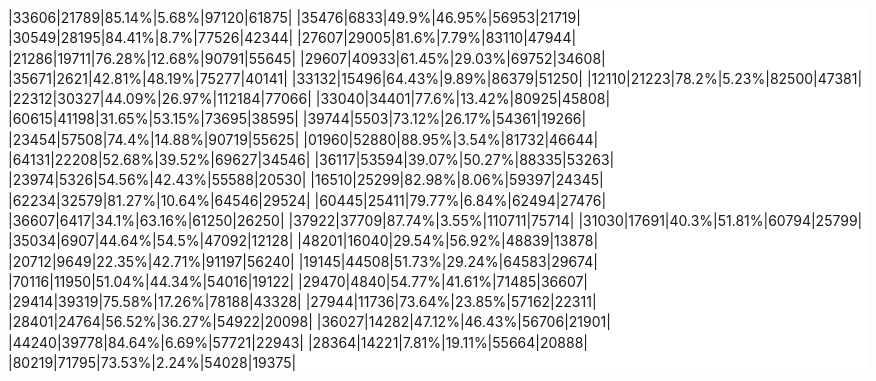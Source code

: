 |33606|21789|85.14%|5.68%|$97120|$61875|
|35476|6833|49.9%|46.95%|$56953|$21719|
|30549|28195|84.41%|8.7%|$77526|$42344|
|27607|29005|81.6%|7.79%|$83110|$47944|
|21286|19711|76.28%|12.68%|$90791|$55645|
|29607|40933|61.45%|29.03%|$69752|$34608|
|35671|2621|42.81%|48.19%|$75277|$40141|
|33132|15496|64.43%|9.89%|$86379|$51250|
|12110|21223|78.2%|5.23%|$82500|$47381|
|22312|30327|44.09%|26.97%|$112184|$77066|
|33040|34401|77.6%|13.42%|$80925|$45808|
|60615|41198|31.65%|53.15%|$73695|$38595|
|39744|5503|73.12%|26.17%|$54361|$19266|
|23454|57508|74.4%|14.88%|$90719|$55625|
|01960|52880|88.95%|3.54%|$81732|$46644|
|64131|22208|52.68%|39.52%|$69627|$34546|
|36117|53594|39.07%|50.27%|$88335|$53263|
|23974|5326|54.56%|42.43%|$55588|$20530|
|16510|25299|82.98%|8.06%|$59397|$24345|
|62234|32579|81.27%|10.64%|$64546|$29524|
|60445|25411|79.77%|6.84%|$62494|$27476|
|36607|6417|34.1%|63.16%|$61250|$26250|
|37922|37709|87.74%|3.55%|$110711|$75714|
|31030|17691|40.3%|51.81%|$60794|$25799|
|35034|6907|44.64%|54.5%|$47092|$12128|
|48201|16040|29.54%|56.92%|$48839|$13878|
|20712|9649|22.35%|42.71%|$91197|$56240|
|19145|44508|51.73%|29.24%|$64583|$29674|
|70116|11950|51.04%|44.34%|$54016|$19122|
|29470|4840|54.77%|41.61%|$71485|$36607|
|29414|39319|75.58%|17.26%|$78188|$43328|
|27944|11736|73.64%|23.85%|$57162|$22311|
|28401|24764|56.52%|36.27%|$54922|$20098|
|36027|14282|47.12%|46.43%|$56706|$21901|
|44240|39778|84.64%|6.69%|$57721|$22943|
|28364|14221|7.81%|19.11%|$55664|$20888|
|80219|71795|73.53%|2.24%|$54028|$19375|